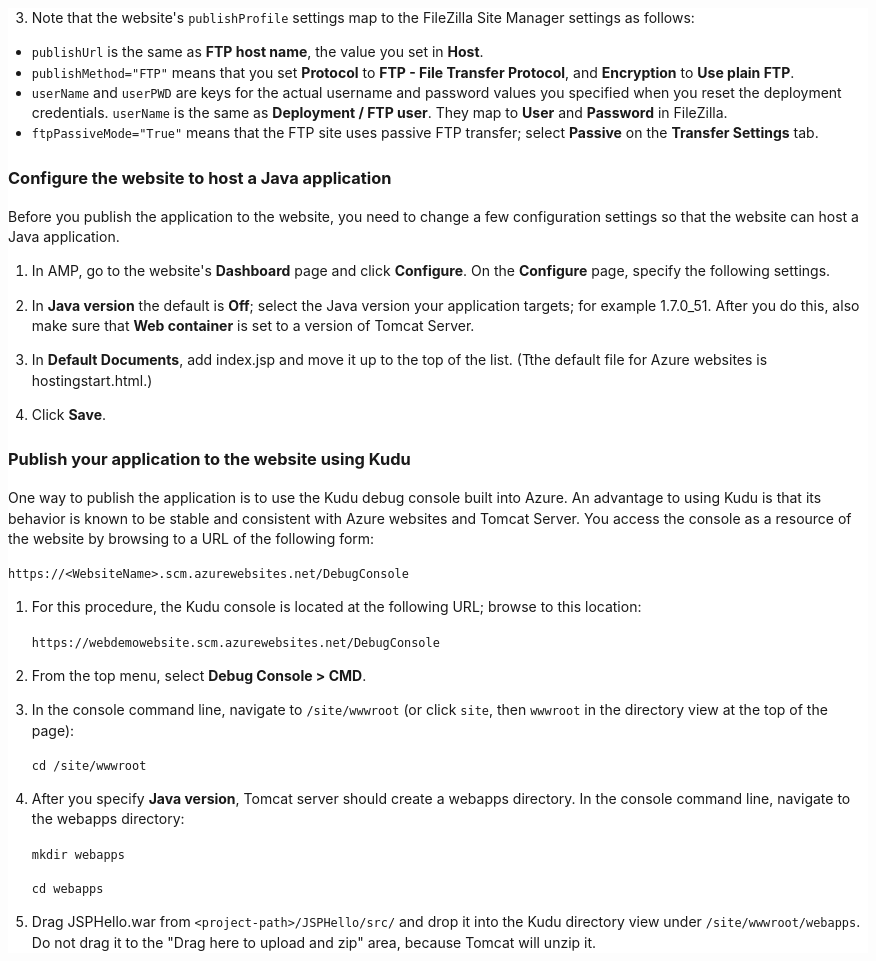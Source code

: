 3. Note that the website's `publishProfile` settings map to the FileZilla Site Manager settings as follows:

- `publishUrl` is the same as **FTP host name**, the value you set in **Host**.
- `publishMethod="FTP"` means that you set **Protocol** to **FTP - File Transfer Protocol**, and **Encryption** to **Use plain FTP**.
- `userName` and `userPWD` are keys for the actual username and password values you specified when you reset the deployment credentials. `userName` is the same as **Deployment / FTP user**. They map to **User** and **Password** in FileZilla.
- `ftpPassiveMode="True"` means that the FTP site uses passive FTP transfer; select **Passive** on the **Transfer Settings** tab.


### Configure the website to host a Java application

Before you publish the application to the website, you need to change a few configuration settings so that the website can host a Java application.

1. In AMP, go to the website's **Dashboard** page and click **Configure**. On the **Configure** page, specify the following settings.

2. In **Java version** the default is **Off**; select the Java version your application targets; for example 1.7.0_51. After you do this, also make sure that **Web container** is set to a version of Tomcat Server.

3. In **Default Documents**, add index.jsp and move it up to the top of the list. (Tthe default file for Azure websites is hostingstart.html.)

4. Click **Save**.


### Publish your application to the website using Kudu

One way to publish the application is to use the Kudu debug console built into Azure. An advantage to using Kudu is that its behavior is known to be stable and consistent with Azure websites and Tomcat Server. You access the console as a resource of the website by browsing to a URL of the following form:

`https://<WebsiteName>.scm.azurewebsites.net/DebugConsole`

1. For this procedure, the Kudu console is located at the following URL; browse to this location:

    `https://webdemowebsite.scm.azurewebsites.net/DebugConsole`

2. From the top menu, select **Debug Console > CMD**.

3. In the console command line, navigate to `/site/wwwroot` (or click `site`, then `wwwroot` in the directory view at the top of the page):

    `cd /site/wwwroot`

4. After you specify **Java version**, Tomcat server should create a webapps directory. In the console command line, navigate to the webapps directory:

    `mkdir webapps`

    `cd webapps`

5. Drag JSPHello.war from `<project-path>/JSPHello/src/` and drop it into the Kudu directory view under `/site/wwwroot/webapps`. Do not drag it to the "Drag here to upload and zip" area, because Tomcat will unzip it.
